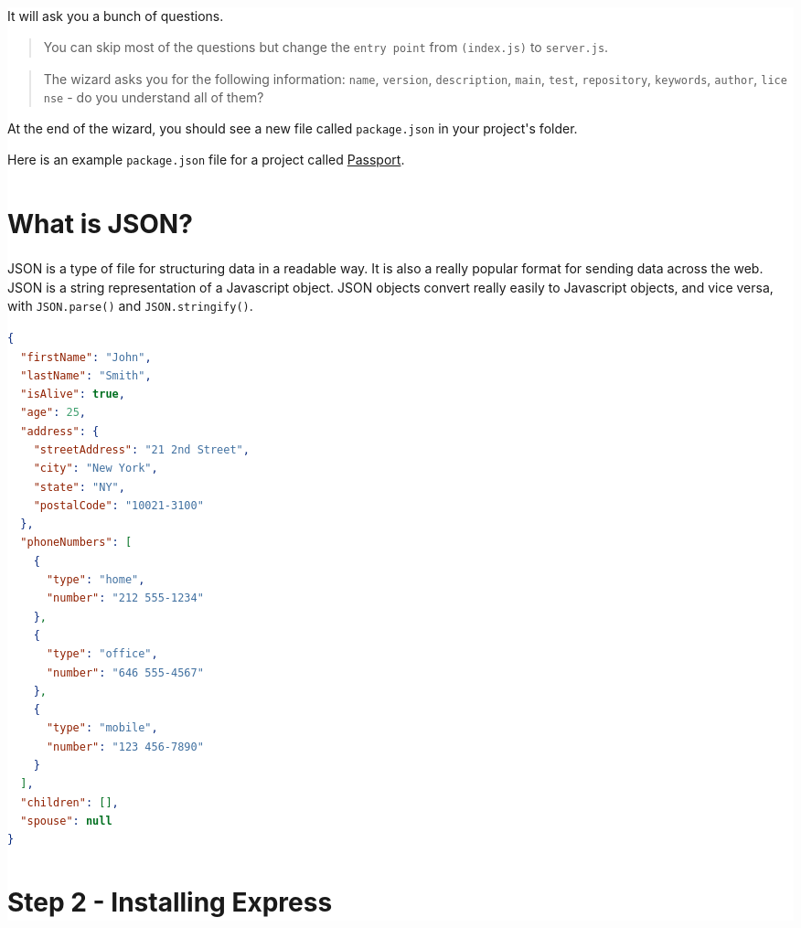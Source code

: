 It will ask you a bunch of questions.

> You can skip most of the questions but change the `entry point` from
> `(index.js)` to `server.js`.

> The wizard asks you for the following information: `name`, `version`,
> `description`, `main`, `test`, `repository`, `keywords`, `author`, `license` -
> do you understand all of them?

At the end of the wizard, you should see a new file called `package.json` in your project's folder.

Here is an example `package.json` file for a project called
[Passport](https://github.com/jaredhanson/passport/blob/master/package.json).

# What is JSON?

JSON is a type of file for structuring data in a readable way. It is also a really popular format for sending data across the web. JSON is a string representation of a Javascript object. JSON objects convert really easily to Javascript objects, and vice versa, with `JSON.parse()` and `JSON.stringify()`.

```json
{
  "firstName": "John",
  "lastName": "Smith",
  "isAlive": true,
  "age": 25,
  "address": {
    "streetAddress": "21 2nd Street",
    "city": "New York",
    "state": "NY",
    "postalCode": "10021-3100"
  },
  "phoneNumbers": [
    {
      "type": "home",
      "number": "212 555-1234"
    },
    {
      "type": "office",
      "number": "646 555-4567"
    },
    {
      "type": "mobile",
      "number": "123 456-7890"
    }
  ],
  "children": [],
  "spouse": null
}
```

# Step 2 - Installing Express
